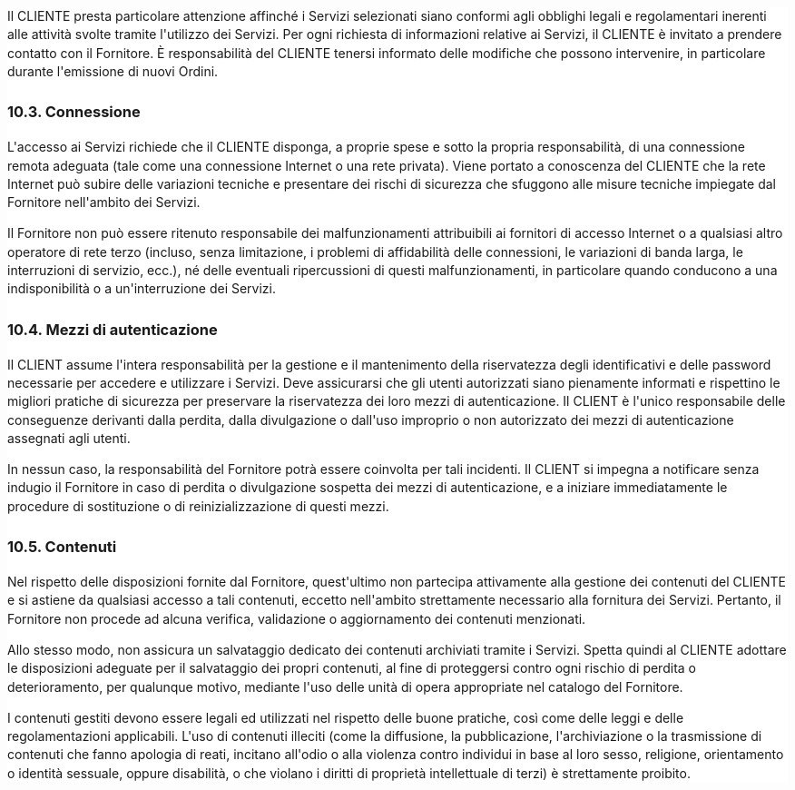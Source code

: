 Il CLIENTE presta particolare attenzione affinché i Servizi selezionati siano conformi agli obblighi legali e regolamentari inerenti alle attività svolte 
tramite l'utilizzo dei Servizi. Per ogni richiesta di informazioni relative ai Servizi, il CLIENTE è invitato a prendere contatto con il Fornitore. 
È responsabilità del CLIENTE tenersi informato delle modifiche che possono intervenire, in particolare durante l'emissione di nuovi Ordini.

### 10.3. Connessione
L'accesso ai Servizi richiede che il CLIENTE disponga, a proprie spese e sotto la propria responsabilità, di una connessione remota adeguata 
(tale come una connessione Internet o una rete privata). Viene portato a conoscenza del CLIENTE che la rete Internet può subire delle variazioni tecniche 
e presentare dei rischi di sicurezza che sfuggono alle misure tecniche impiegate dal Fornitore nell'ambito dei Servizi.

Il Fornitore non può essere ritenuto responsabile dei malfunzionamenti attribuibili ai fornitori di accesso Internet o a qualsiasi altro operatore di rete terzo 
(incluso, senza limitazione, i problemi di affidabilità delle connessioni, le variazioni di banda larga, le interruzioni di servizio, ecc.), 
né delle eventuali ripercussioni di questi malfunzionamenti, in particolare quando conducono a una indisponibilità o a un'interruzione dei Servizi.

### 10.4. Mezzi di autenticazione
Il CLIENT assume l'intera responsabilità per la gestione e il mantenimento della riservatezza degli identificativi e delle password necessarie 
per accedere e utilizzare i Servizi. Deve assicurarsi che gli utenti autorizzati siano pienamente informati e rispettino le migliori 
pratiche di sicurezza per preservare la riservatezza dei loro mezzi di autenticazione. Il CLIENT è l'unico responsabile delle conseguenze 
derivanti dalla perdita, dalla divulgazione o dall'uso improprio o non autorizzato dei mezzi di autenticazione assegnati agli utenti. 

In nessun caso, la responsabilità del Fornitore potrà essere coinvolta per tali incidenti. Il CLIENT si impegna a notificare senza indugio il Fornitore 
in caso di perdita o divulgazione sospetta dei mezzi di autenticazione, e a iniziare immediatamente le procedure di sostituzione o di reinizializzazione di questi mezzi.

### 10.5. Contenuti
Nel rispetto delle disposizioni fornite dal Fornitore, quest'ultimo non partecipa attivamente alla gestione dei contenuti del CLIENTE e si astiene da qualsiasi accesso a tali contenuti, 
eccetto nell'ambito strettamente necessario alla fornitura dei Servizi. Pertanto, il Fornitore non procede ad alcuna verifica, validazione o aggiornamento dei contenuti menzionati.

Allo stesso modo, non assicura un salvataggio dedicato dei contenuti archiviati tramite i Servizi. Spetta quindi al CLIENTE adottare le disposizioni adeguate per 
il salvataggio dei propri contenuti, al fine di proteggersi contro ogni rischio di perdita o deterioramento, per qualunque motivo, mediante l'uso delle unità di opera appropriate nel catalogo del Fornitore.

I contenuti gestiti devono essere legali ed utilizzati nel rispetto delle buone pratiche, così come delle leggi e delle regolamentazioni applicabili.
L'uso di contenuti illeciti (come la diffusione, la pubblicazione, l'archiviazione o la trasmissione di contenuti che fanno apologia di reati,
incitano all'odio o alla violenza contro individui in base al loro sesso, religione, orientamento o identità sessuale, oppure disabilità, o che violano 
i diritti di proprietà intellettuale di terzi) è strettamente proibito.
